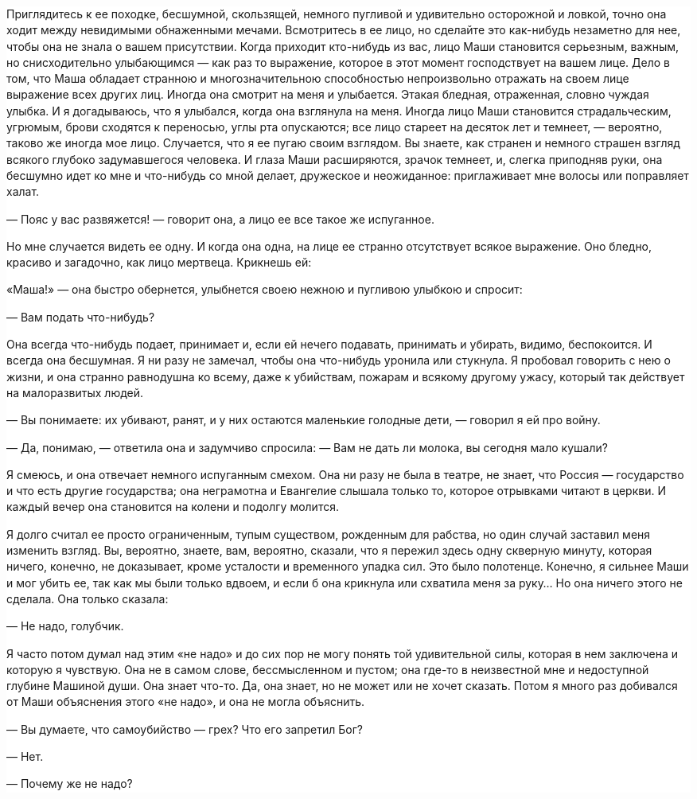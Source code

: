 Приглядитесь к ее походке, бесшумной, скользящей, немного пугливой и удивительно осторожной и ловкой, точно она ходит между невидимыми обнаженными мечами. Всмотритесь в ее лицо, но сделайте это как-нибудь незаметно для нее, чтобы она не знала о вашем присутствии. Когда приходит кто-нибудь из вас, лицо Маши становится серьезным, важным, но снисходительно улыбающимся — как раз то выражение, которое в этот момент господствует на вашем лице. Дело в том, что Маша обладает странною и многозначительною способностью непроизвольно отражать на своем лице выражение всех других лиц. Иногда она смотрит на меня и улыбается. Этакая бледная, отраженная, словно чуждая улыбка. И я догадываюсь, что я улыбался, когда она взглянула на меня. Иногда лицо Маши становится страдальческим, угрюмым, брови сходятся к переносью, углы рта опускаются; все лицо стареет на десяток лет и темнеет, — вероятно, таково же иногда мое лицо. Случается, что я ее пугаю своим взглядом. Вы знаете, как странен и немного страшен взгляд всякого глубоко задумавшегося человека. И глаза Маши расширяются, зрачок темнеет, и, слегка приподняв руки, она бесшумно идет ко мне и что-нибудь со мной делает, дружеское и неожиданное: приглаживает мне волосы или поправляет халат.

— Пояс у вас развяжется! — говорит она, а лицо ее все такое же испуганное.

Но мне случается видеть ее одну. И когда она одна, на лице ее странно отсутствует всякое выражение. Оно бледно, красиво и загадочно, как лицо мертвеца. Крикнешь ей:

«Маша!» — она быстро обернется, улыбнется своею нежною и пугливою улыбкою и спросит:

— Вам подать что-нибудь?

Она всегда что-нибудь подает, принимает и, если ей нечего подавать, принимать и убирать, видимо, беспокоится. И всегда она бесшумная. Я ни разу не замечал, чтобы она что-нибудь уронила или стукнула. Я пробовал говорить с нею о жизни, и она странно равнодушна ко всему, даже к убийствам, пожарам и всякому другому ужасу, который так действует на малоразвитых людей.

— Вы понимаете: их убивают, ранят, и у них остаются маленькие голодные дети, — говорил я ей про войну.

— Да, понимаю, — ответила она и задумчиво спросила: — Вам не дать ли молока, вы сегодня мало кушали?

Я смеюсь, и она отвечает немного испуганным смехом. Она ни разу не была в театре, не знает, что Россия — государство и что есть другие государства; она неграмотна и Евангелие слышала только то, которое отрывками читают в церкви. И каждый вечер она становится на колени и подолгу молится.

Я долго считал ее просто ограниченным, тупым существом, рожденным для рабства, но один случай заставил меня изменить взгляд. Вы, вероятно, знаете, вам, вероятно, сказали, что я пережил здесь одну скверную минуту, которая ничего, конечно, не доказывает, кроме усталости и временного упадка сил. Это было полотенце. Конечно, я сильнее Маши и мог убить ее, так как мы были только вдвоем, и если б она крикнула или схватила меня за руку… Но она ничего этого не сделала. Она только сказала:

— Не надо, голубчик.

Я часто потом думал над этим «не надо» и до сих пор не могу понять той удивительной силы, которая в нем заключена и которую я чувствую. Она не в самом слове, бессмысленном и пустом; она где-то в неизвестной мне и недоступной глубине Машиной души. Она знает что-то. Да, она знает, но не может или не хочет сказать. Потом я много раз добивался от Маши объяснения этого «не надо», и она не могла объяснить.

— Вы думаете, что самоубийство — грех? Что его запретил Бог?

— Нет.

— Почему же не надо?
